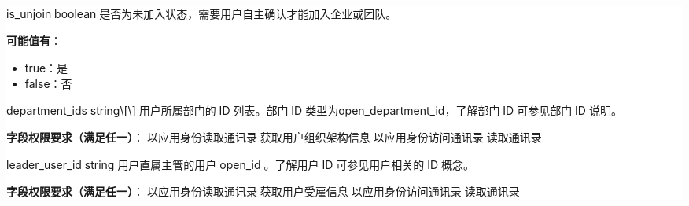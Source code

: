 
<md-dt-tr level="3">
	<md-dt-td>
	is_unjoin
	</md-dt-td>
	<md-dt-td>
	boolean
	</md-dt-td>
	<md-dt-td>
	是否为未加入状态，需要用户自主确认才能加入企业或团队。

**可能值有**：

- true：是
- false：否
	</md-dt-td>
</md-dt-tr>


<md-dt-tr level="2">
	<md-dt-td>
	department_ids
	</md-dt-td>
	<md-dt-td>
	string\[\]
	</md-dt-td>
	<md-dt-td>
	用户所属部门的 ID 列表。部门 ID 类型为open_department_id，了解部门 ID 可参见部门 ID 说明。

**字段权限要求（满足任一）**：
以应用身份读取通讯录
获取用户组织架构信息
以应用身份访问通讯录
读取通讯录
	</md-dt-td>
</md-dt-tr>


<md-dt-tr level="2">
	<md-dt-td>
	leader_user_id
	</md-dt-td>
	<md-dt-td>
	string
	</md-dt-td>
	<md-dt-td>
	用户直属主管的用户 open_id 。了解用户 ID 可参见用户相关的 ID 概念。

**字段权限要求（满足任一）**：
以应用身份读取通讯录
获取用户受雇信息
以应用身份访问通讯录
读取通讯录
	</md-dt-td>
</md-dt-tr>
